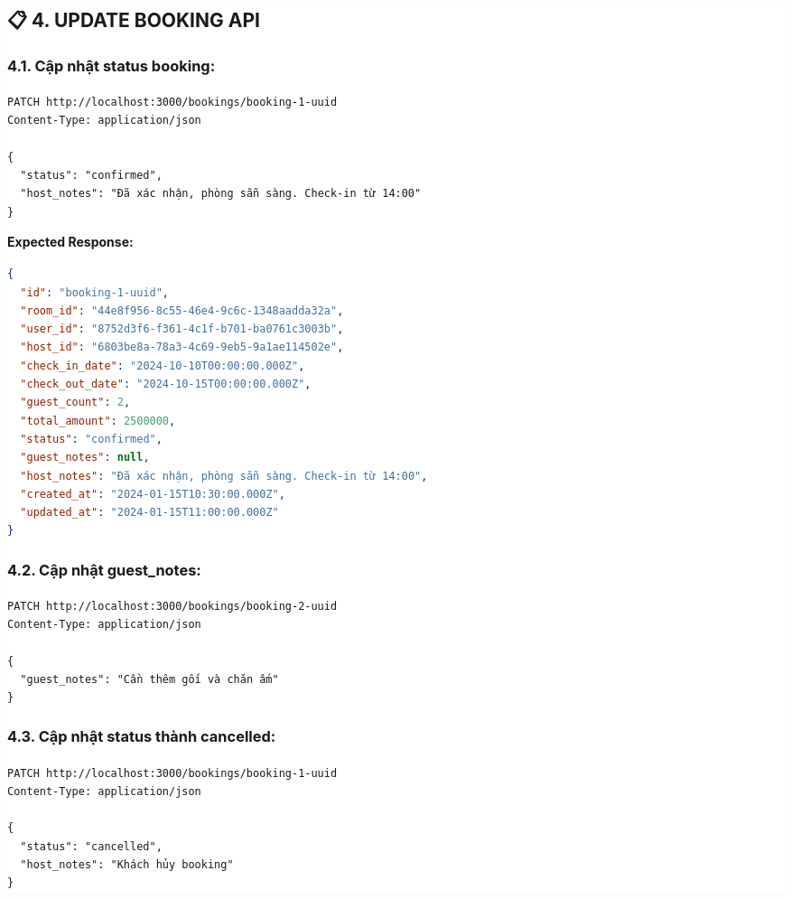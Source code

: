 
## 📋 **4. UPDATE BOOKING API**

### **4.1. Cập nhật status booking:**
```http
PATCH http://localhost:3000/bookings/booking-1-uuid
Content-Type: application/json

{
  "status": "confirmed",
  "host_notes": "Đã xác nhận, phòng sẵn sàng. Check-in từ 14:00"
}
```

**Expected Response:**
```json
{
  "id": "booking-1-uuid",
  "room_id": "44e8f956-8c55-46e4-9c6c-1348aadda32a",
  "user_id": "8752d3f6-f361-4c1f-b701-ba0761c3003b",
  "host_id": "6803be8a-78a3-4c69-9eb5-9a1ae114502e",
  "check_in_date": "2024-10-10T00:00:00.000Z",
  "check_out_date": "2024-10-15T00:00:00.000Z",
  "guest_count": 2,
  "total_amount": 2500000,
  "status": "confirmed",
  "guest_notes": null,
  "host_notes": "Đã xác nhận, phòng sẵn sàng. Check-in từ 14:00",
  "created_at": "2024-01-15T10:30:00.000Z",
  "updated_at": "2024-01-15T11:00:00.000Z"
}
```

### **4.2. Cập nhật guest_notes:**
```http
PATCH http://localhost:3000/bookings/booking-2-uuid
Content-Type: application/json

{
  "guest_notes": "Cần thêm gối và chăn ấm"
}
```

### **4.3. Cập nhật status thành cancelled:**
```http
PATCH http://localhost:3000/bookings/booking-1-uuid
Content-Type: application/json

{
  "status": "cancelled",
  "host_notes": "Khách hủy booking"
}
```
